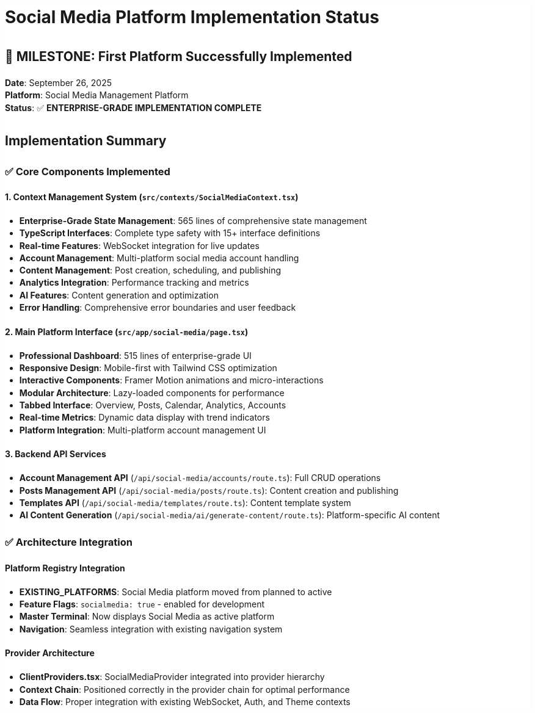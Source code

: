 # Social Media Platform Implementation Status

## 🎯 **MILESTONE: First Platform Successfully Implemented**
**Date**: September 26, 2025  
**Platform**: Social Media Management Platform  
**Status**: ✅ **ENTERPRISE-GRADE IMPLEMENTATION COMPLETE**

## Implementation Summary

### ✅ **Core Components Implemented**

#### 1. **Context Management System** (`src/contexts/SocialMediaContext.tsx`)
- **Enterprise-Grade State Management**: 565 lines of comprehensive state management
- **TypeScript Interfaces**: Complete type safety with 15+ interface definitions
- **Real-time Features**: WebSocket integration for live updates
- **Account Management**: Multi-platform social media account handling
- **Content Management**: Post creation, scheduling, and publishing
- **Analytics Integration**: Performance tracking and metrics
- **AI Features**: Content generation and optimization
- **Error Handling**: Comprehensive error boundaries and user feedback

#### 2. **Main Platform Interface** (`src/app/social-media/page.tsx`) 
- **Professional Dashboard**: 515 lines of enterprise-grade UI
- **Responsive Design**: Mobile-first with Tailwind CSS optimization
- **Interactive Components**: Framer Motion animations and micro-interactions
- **Modular Architecture**: Lazy-loaded components for performance
- **Tabbed Interface**: Overview, Posts, Calendar, Analytics, Accounts
- **Real-time Metrics**: Dynamic data display with trend indicators
- **Platform Integration**: Multi-platform account management UI

#### 3. **Backend API Services**
- **Account Management API** (`/api/social-media/accounts/route.ts`): Full CRUD operations
- **Posts Management API** (`/api/social-media/posts/route.ts`): Content creation and publishing
- **Templates API** (`/api/social-media/templates/route.ts`): Content template system
- **AI Content Generation** (`/api/social-media/ai/generate-content/route.ts`): Platform-specific AI content

### ✅ **Architecture Integration**

#### Platform Registry Integration
- **EXISTING_PLATFORMS**: Social Media platform moved from planned to active
- **Feature Flags**: `socialmedia: true` - enabled for development
- **Master Terminal**: Now displays Social Media as active platform
- **Navigation**: Seamless integration with existing navigation system

#### Provider Architecture
- **ClientProviders.tsx**: SocialMediaProvider integrated into provider hierarchy
- **Context Chain**: Positioned correctly in the provider chain for optimal performance
- **Data Flow**: Proper integration with existing WebSocket, Auth, and Theme contexts
